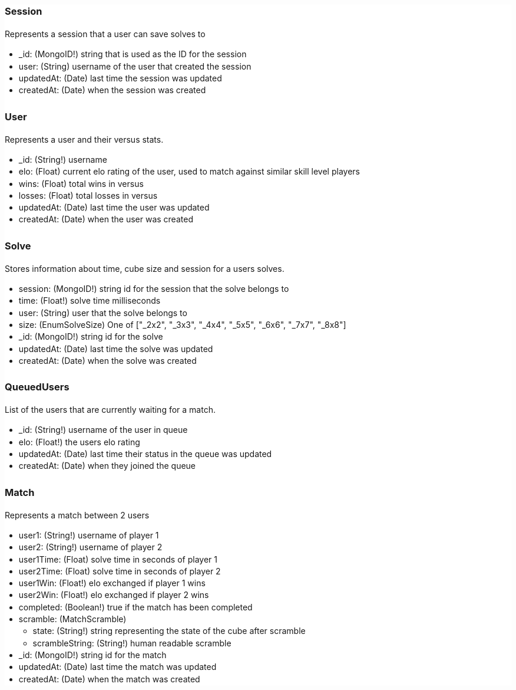 ### Session

Represents a session that a user can save solves to

- _id: (MongoID!) string that is used as the ID for the session
- user: (String) username of the user that created the session
- updatedAt: (Date) last time the session was updated
- createdAt: (Date) when the session was created

### User

Represents a user and their versus stats.

- _id: (String!) username
- elo: (Float) current elo rating of the user, used to match against similar skill level players
- wins: (Float) total wins in versus
- losses: (Float) total losses in versus
- updatedAt: (Date) last time the user was updated
- createdAt: (Date) when the user was created

### Solve

Stores information about time, cube size and session for a users solves.

- session: (MongoID!) string id for the session that the solve belongs to
- time: (Float!) solve time milliseconds
- user: (String) user that the solve belongs to
- size: (EnumSolveSize) One of ["_2x2", "_3x3", "_4x4", "_5x5", "_6x6", "_7x7", "_8x8"]
- _id: (MongoID!) string id for the solve
- updatedAt: (Date) last time the solve was updated
- createdAt: (Date) when the solve was created

### QueuedUsers

List of the users that are currently waiting for a match.

- _id: (String!) username of the user in queue
- elo: (Float!) the users elo rating
- updatedAt: (Date) last time their status in the queue was updated
- createdAt: (Date) when they joined the queue


### Match

Represents a match between 2 users

- user1: (String!) username of player 1
- user2: (String!) username of player 2
- user1Time: (Float) solve time in seconds of player 1
- user2Time: (Float) solve time in seconds of player 2
- user1Win: (Float!) elo exchanged if player 1 wins
- user2Win: (Float!) elo exchanged if player 2 wins
- completed: (Boolean!) true if the match has been completed
- scramble: (MatchScramble)
    - state: (String!) string representing the state of the cube after scramble
    - scrambleString: (String!) human readable scramble
- _id: (MongoID!) string id for the match
- updatedAt: (Date) last time the match was updated
- createdAt: (Date) when the match was created
